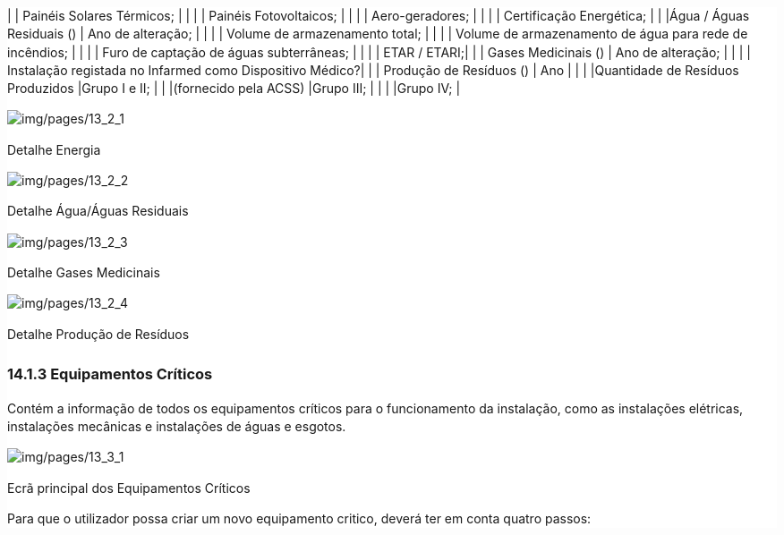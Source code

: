 |                                  | Painéis Solares Térmicos; | |
|                                  | Painéis Fotovoltaicos;  | |
|                                  | Aero-geradores;         | |
|                                  | Certificação Energética; | |
|Água / Águas Residuais  ([](#13_2_2))  | Ano de alteração;            | |
|                                               | Volume de armazenamento total; | |
|                                               | Volume de armazenamento de água para rede de incêndios; | |
|                                               | Furo de captação de águas subterrâneas; | |
|                                               | ETAR / ETARI;| |
| Gases Medicinais  ([](#13_2_3)) | Ano de alteração;            | |
|                                         | Instalação registada no Infarmed como Dispositivo Médico?| |
| Produção de Resíduos  ([](#13_2_4)) | Ano                   | |
|                                   |Quantidade de Resíduos Produzidos |Grupo I e II; |
|                                   |(fornecido pela ACSS)             |Grupo III; |
|                                   |                                  |Grupo IV; |

![img/pages/13_2_1](img/pages/13_2_1.jpg)

<p class="caption" id="13_2_1"> Detalhe Energia </p>

![img/pages/13_2_2](img/pages/13_2_2.jpg)

<p class="caption" id="13_2_2"> Detalhe Água/Águas Residuais </p>

![img/pages/13_2_3](img/pages/13_2_3.jpg)

<p class="caption" id="13_2_3"> Detalhe Gases Medicinais </p>

![img/pages/13_2_4](img/pages/13_2_4.jpg)

<p class="caption" id="13_2_4"> Detalhe Produção de Resíduos </p>


### 14.1.3 Equipamentos Críticos

Contém a informação de todos os equipamentos críticos para o funcionamento da instalação, como as instalações elétricas, instalações mecânicas e instalações de águas e esgotos.

![img/pages/13_3_1](img/pages/13_3_1.jpg)

<p class="caption" id="13_3_1"> Ecrã principal dos Equipamentos Críticos </p>

Para que o utilizador possa criar um novo equipamento critico, deverá ter em conta quatro passos:
